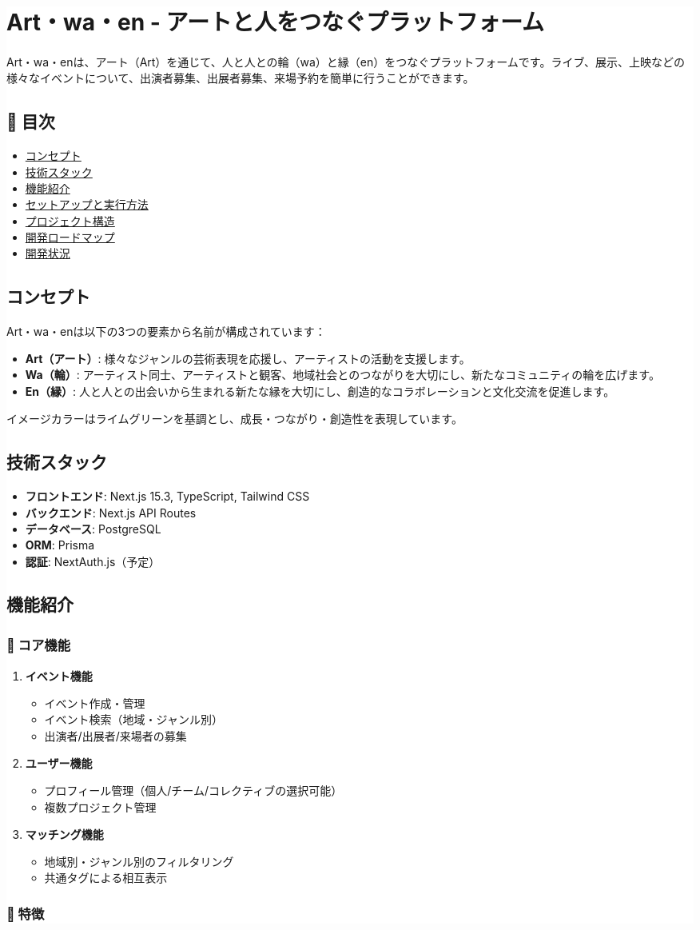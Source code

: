# Art・wa・en - アートと人をつなぐプラットフォーム

Art・wa・enは、アート（Art）を通じて、人と人との輪（wa）と縁（en）をつなぐプラットフォームです。ライブ、展示、上映などの様々なイベントについて、出演者募集、出展者募集、来場予約を簡単に行うことができます。

## 📑 目次

- [コンセプト](#コンセプト)
- [技術スタック](#技術スタック)
- [機能紹介](#機能紹介)
- [セットアップと実行方法](#セットアップと実行方法)
- [プロジェクト構造](#プロジェクト構造)
- [開発ロードマップ](#開発ロードマップ)
- [開発状況](#開発状況)

## コンセプト

Art・wa・enは以下の3つの要素から名前が構成されています：

- **Art（アート）**: 様々なジャンルの芸術表現を応援し、アーティストの活動を支援します。
- **Wa（輪）**: アーティスト同士、アーティストと観客、地域社会とのつながりを大切にし、新たなコミュニティの輪を広げます。
- **En（縁）**: 人と人との出会いから生まれる新たな縁を大切にし、創造的なコラボレーションと文化交流を促進します。

イメージカラーはライムグリーンを基調とし、成長・つながり・創造性を表現しています。

## 技術スタック

- **フロントエンド**: Next.js 15.3, TypeScript, Tailwind CSS
- **バックエンド**: Next.js API Routes
- **データベース**: PostgreSQL
- **ORM**: Prisma
- **認証**: NextAuth.js（予定）

## 機能紹介

### 🎯 コア機能

1. **イベント機能**
   - イベント作成・管理
   - イベント検索（地域・ジャンル別）
   - 出演者/出展者/来場者の募集

2. **ユーザー機能**
   - プロフィール管理（個人/チーム/コレクティブの選択可能）
   - 複数プロジェクト管理

3. **マッチング機能**
   - 地域別・ジャンル別のフィルタリング
   - 共通タグによる相互表示

### 🚀 特徴
